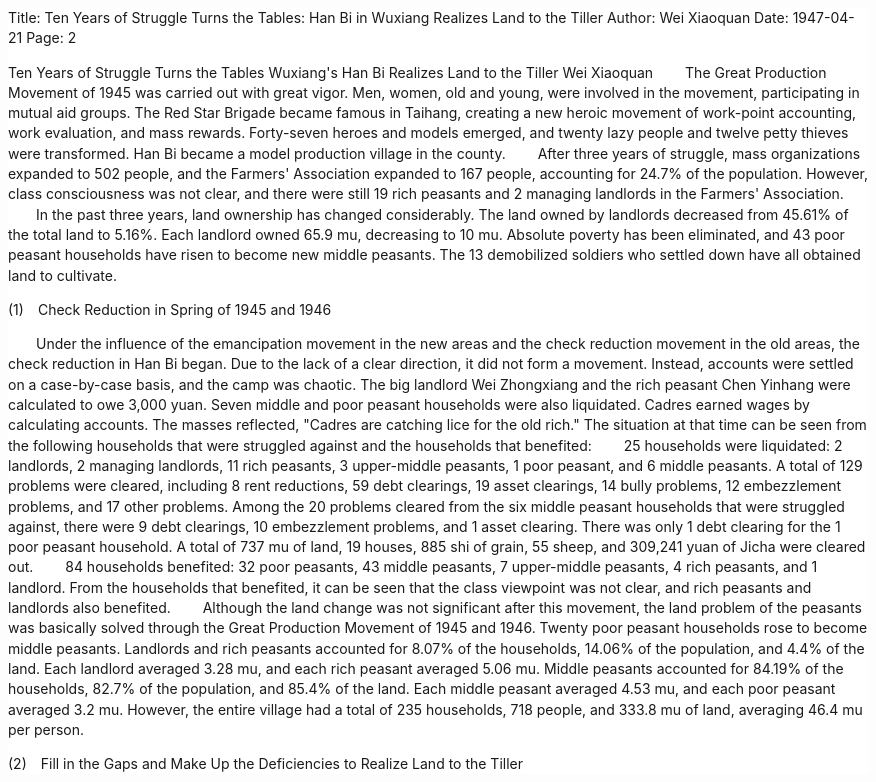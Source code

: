 Title: Ten Years of Struggle Turns the Tables: Han Bi in Wuxiang Realizes Land to the Tiller
Author: Wei Xiaoquan
Date: 1947-04-21
Page: 2

Ten Years of Struggle Turns the Tables
Wuxiang's Han Bi Realizes Land to the Tiller
Wei Xiaoquan
　　The Great Production Movement of 1945 was carried out with great vigor. Men, women, old and young, were involved in the movement, participating in mutual aid groups. The Red Star Brigade became famous in Taihang, creating a new heroic movement of work-point accounting, work evaluation, and mass rewards. Forty-seven heroes and models emerged, and twenty lazy people and twelve petty thieves were transformed. Han Bi became a model production village in the county.
　　After three years of struggle, mass organizations expanded to 502 people, and the Farmers' Association expanded to 167 people, accounting for 24.7% of the population. However, class consciousness was not clear, and there were still 19 rich peasants and 2 managing landlords in the Farmers' Association.
　　In the past three years, land ownership has changed considerably. The land owned by landlords decreased from 45.61% of the total land to 5.16%. Each landlord owned 65.9 mu, decreasing to 10 mu. Absolute poverty has been eliminated, and 43 poor peasant households have risen to become new middle peasants. The 13 demobilized soldiers who settled down have all obtained land to cultivate.

(1)　Check Reduction in Spring of 1945 and 1946

　　Under the influence of the emancipation movement in the new areas and the check reduction movement in the old areas, the check reduction in Han Bi began. Due to the lack of a clear direction, it did not form a movement. Instead, accounts were settled on a case-by-case basis, and the camp was chaotic. The big landlord Wei Zhongxiang and the rich peasant Chen Yinhang were calculated to owe 3,000 yuan. Seven middle and poor peasant households were also liquidated. Cadres earned wages by calculating accounts. The masses reflected, "Cadres are catching lice for the old rich." The situation at that time can be seen from the following households that were struggled against and the households that benefited:
　　25 households were liquidated: 2 landlords, 2 managing landlords, 11 rich peasants, 3 upper-middle peasants, 1 poor peasant, and 6 middle peasants. A total of 129 problems were cleared, including 8 rent reductions, 59 debt clearings, 19 asset clearings, 14 bully problems, 12 embezzlement problems, and 17 other problems. Among the 20 problems cleared from the six middle peasant households that were struggled against, there were 9 debt clearings, 10 embezzlement problems, and 1 asset clearing. There was only 1 debt clearing for the 1 poor peasant household. A total of 737 mu of land, 19 houses, 885 shi of grain, 55 sheep, and 309,241 yuan of Jicha were cleared out.
　　84 households benefited: 32 poor peasants, 43 middle peasants, 7 upper-middle peasants, 4 rich peasants, and 1 landlord. From the households that benefited, it can be seen that the class viewpoint was not clear, and rich peasants and landlords also benefited.
　　Although the land change was not significant after this movement, the land problem of the peasants was basically solved through the Great Production Movement of 1945 and 1946. Twenty poor peasant households rose to become middle peasants. Landlords and rich peasants accounted for 8.07% of the households, 14.06% of the population, and 4.4% of the land. Each landlord averaged 3.28 mu, and each rich peasant averaged 5.06 mu. Middle peasants accounted for 84.19% of the households, 82.7% of the population, and 85.4% of the land. Each middle peasant averaged 4.53 mu, and each poor peasant averaged 3.2 mu. However, the entire village had a total of 235 households, 718 people, and 333.8 mu of land, averaging 46.4 mu per person.

(2)　Fill in the Gaps and Make Up the Deficiencies to Realize Land to the Tiller
